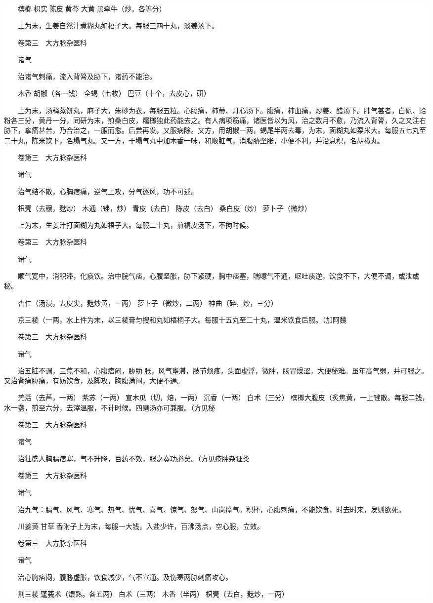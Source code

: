 　　槟榔 枳实 陈皮 黄芩 大黄 黑牵牛（炒。各等分）

　　上为末，生姜自然汁煮糊丸如梧子大。每服三四十丸，淡姜汤下。

　　卷第三　大方脉杂医科

　　诸气

　　治诸气刺痛，流入背膂及胁下，诸药不能治。

　　木香 胡椒（各一钱） 全蝎（七枚） 巴豆（十个，去皮心，研）

　　上为末，汤释蒸饼丸，麻子大，朱砂为衣。每服五粒。心膈痛，柿蒂、灯心汤下。腹痛，柿血痛，炒姜、醋汤下。肺气甚者，白矾、蛤粉各三分，黄丹一分，同研为末，煎桑白皮，糯榔独此药能去之。有人病项筋痛，诸医皆以为风，治之数月不愈，乃流入背膂，久之又注右胁下，挛痛甚苦，乃合治之，一服而愈。后尝再发，又服病除。又方，用胡椒一两，蝎尾半两去毒，为末，面糊丸如粟米大。每服五七丸至二十丸，陈米饮下，名塌气丸。又一方，于塌气丸中加木香一味，和顺脏气，消腹胁坚胀，小便不利，并治息积，名胡椒丸。

　　卷第三　大方脉杂医科

　　诸气

　　治气结不散，心胸痞痛，逆气上攻，分气逐风，功不可述。

　　枳壳（去穣，麸炒） 木通（锉，炒） 青皮（去白） 陈皮（去白） 桑白皮（炒） 萝卜子（微炒）

　　上为末，生姜汁打面糊为丸如梧子大。每服二十丸，煎橘皮汤下，不拘时候。

　　卷第三　大方脉杂医科

　　诸气

　　顺气宽中，消积滞，化痰饮。治中脘气痞，心腹坚胀，胁下紧硬，胸中痞塞，喘噫气不通，呕吐痰逆，饮食不下，大便不调，或泄或秘。

　　杏仁（汤浸，去皮尖，麸炒黄，一两） 萝卜子（微炒，二两） 神曲（碎，炒，三分）

　　京三棱（一两，水上件为末，以三棱膏匀搜和丸如梧桐子大。每服十五丸至二十丸，温米饮食后服。（加阿魏

　　卷第三　大方脉杂医科

　　诸气

　　治五脏不调，三焦不和，心腹痞闷，胁肋 胀，风气壅滞，肢节烦疼，头面虚浮，微肿，肠胃燥涩，大便秘难。虽年高气弱，并可服之。又治背痛胁痛，有妨饮食，及脚攻，胸腹满闷，大便不通。

　　羌活（去芦，一两） 紫苏（一两） 宣木瓜（切，焙，一两） 沉香（一两） 白术（三分） 槟榔大腹皮（炙焦黄，一上锉散。每服二钱，水一盏，煎至六分，去滓温服，不计时候。四磨汤亦可兼服。（方见秘

　　卷第三　大方脉杂医科

　　诸气

　　治壮盛人胸膈痞塞，气不升降，百药不效，服之奏功必矣。（方见疮肿杂证类

　　卷第三　大方脉杂医科

　　诸气

　　治九气：膈气、风气、寒气、热气、忧气、喜气、惊气、怒气、山岚瘴气。积杯，心腹刺痛，不能饮食，时去时来，发则欲死。

　　川姜黄 甘草 香附子上为末，每服一大钱，入盐少许，百沸汤点，空心服，立效。

　　卷第三　大方脉杂医科

　　诸气

　　治心胸痞闷，腹胁虚胀，饮食减少，气不宣通。及伤寒两胁刺痛攻心。

　　荆三棱 蓬莪术（煨熟。各五两） 白术（三两） 木香（半两） 枳壳（去白，麸炒，一两）
